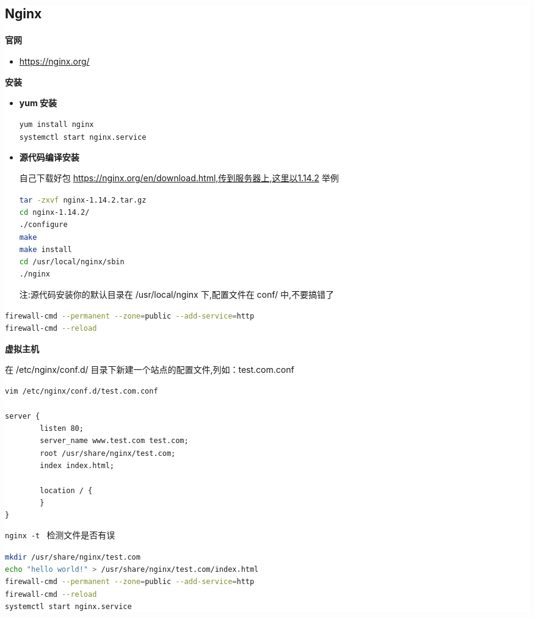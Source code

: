 
## Nginx

**官网**
- https://nginx.org/

**安装**
- **yum 安装**
  ```bash
  yum install nginx
  systemctl start nginx.service
  ```

- **源代码编译安装**

  自己下载好包 https://nginx.org/en/download.html,传到服务器上,这里以1.14.2 举例

  ```bash
  tar -zxvf nginx-1.14.2.tar.gz
  cd nginx-1.14.2/
  ./configure
  make
  make install
  cd /usr/local/nginx/sbin
  ./nginx
  ```

  注:源代码安装你的默认目录在 /usr/local/nginx 下,配置文件在 conf/ 中,不要搞错了

```bash
firewall-cmd --permanent --zone=public --add-service=http
firewall-cmd --reload
```

**虚拟主机**

在 /etc/nginx/conf.d/ 目录下新建一个站点的配置文件,列如：test.com.conf
```vim
vim /etc/nginx/conf.d/test.com.conf

server {
        listen 80;
        server_name www.test.com test.com;
        root /usr/share/nginx/test.com;
        index index.html;

        location / {
        }
}
```
`nginx -t ` 检测文件是否有误

```bash
mkdir /usr/share/nginx/test.com
echo "hello world!" > /usr/share/nginx/test.com/index.html
firewall-cmd --permanent --zone=public --add-service=http
firewall-cmd --reload
systemctl start nginx.service
```
